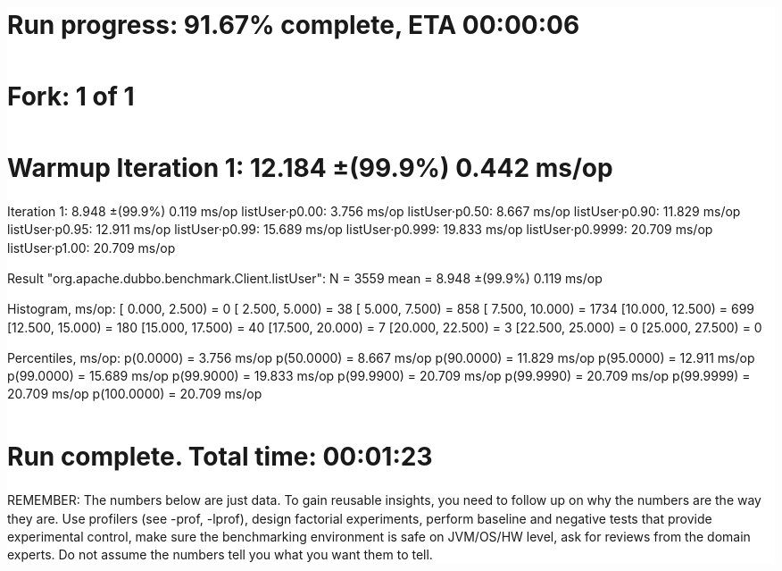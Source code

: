 # Run progress: 91.67% complete, ETA 00:00:06
# Fork: 1 of 1
# Warmup Iteration   1: 12.184 ±(99.9%) 0.442 ms/op
Iteration   1: 8.948 ±(99.9%) 0.119 ms/op
                 listUser·p0.00:   3.756 ms/op
                 listUser·p0.50:   8.667 ms/op
                 listUser·p0.90:   11.829 ms/op
                 listUser·p0.95:   12.911 ms/op
                 listUser·p0.99:   15.689 ms/op
                 listUser·p0.999:  19.833 ms/op
                 listUser·p0.9999: 20.709 ms/op
                 listUser·p1.00:   20.709 ms/op



Result "org.apache.dubbo.benchmark.Client.listUser":
  N = 3559
  mean =      8.948 ±(99.9%) 0.119 ms/op

  Histogram, ms/op:
    [ 0.000,  2.500) = 0 
    [ 2.500,  5.000) = 38 
    [ 5.000,  7.500) = 858 
    [ 7.500, 10.000) = 1734 
    [10.000, 12.500) = 699 
    [12.500, 15.000) = 180 
    [15.000, 17.500) = 40 
    [17.500, 20.000) = 7 
    [20.000, 22.500) = 3 
    [22.500, 25.000) = 0 
    [25.000, 27.500) = 0 

  Percentiles, ms/op:
      p(0.0000) =      3.756 ms/op
     p(50.0000) =      8.667 ms/op
     p(90.0000) =     11.829 ms/op
     p(95.0000) =     12.911 ms/op
     p(99.0000) =     15.689 ms/op
     p(99.9000) =     19.833 ms/op
     p(99.9900) =     20.709 ms/op
     p(99.9990) =     20.709 ms/op
     p(99.9999) =     20.709 ms/op
    p(100.0000) =     20.709 ms/op


# Run complete. Total time: 00:01:23

REMEMBER: The numbers below are just data. To gain reusable insights, you need to follow up on
why the numbers are the way they are. Use profilers (see -prof, -lprof), design factorial
experiments, perform baseline and negative tests that provide experimental control, make sure
the benchmarking environment is safe on JVM/OS/HW level, ask for reviews from the domain experts.
Do not assume the numbers tell you what you want them to tell.
